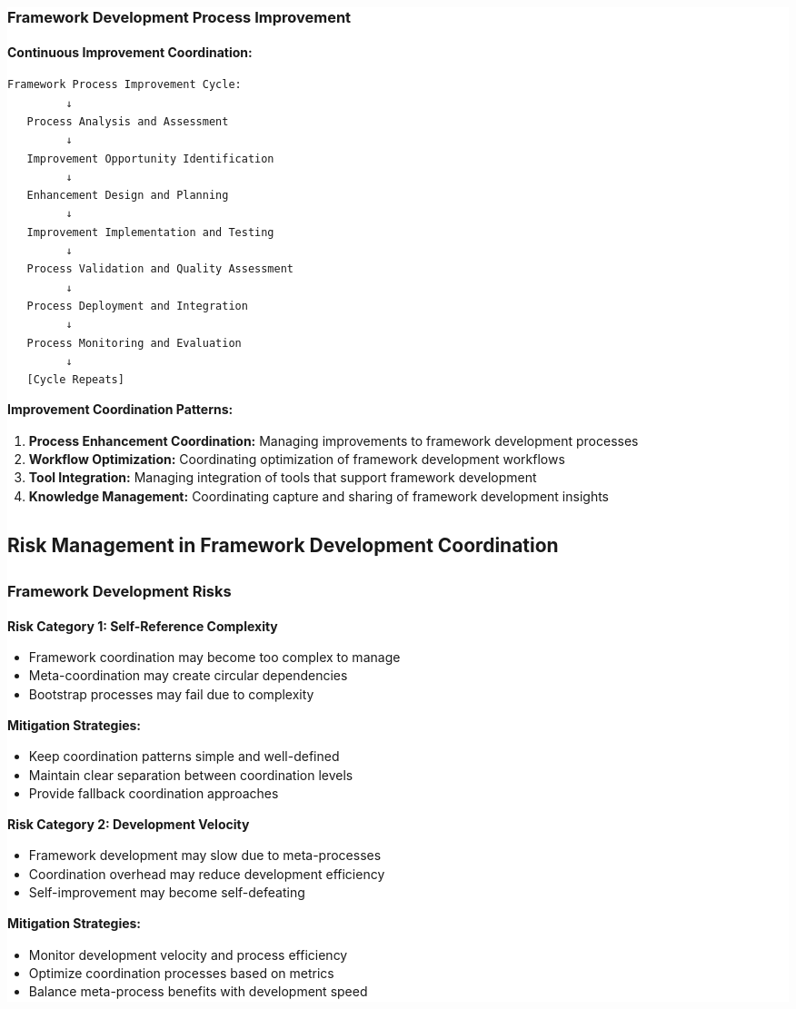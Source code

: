 ### Framework Development Process Improvement

**Continuous Improvement Coordination:**

```text
Framework Process Improvement Cycle:
         ↓
   Process Analysis and Assessment
         ↓
   Improvement Opportunity Identification
         ↓
   Enhancement Design and Planning
         ↓
   Improvement Implementation and Testing
         ↓
   Process Validation and Quality Assessment
         ↓
   Process Deployment and Integration
         ↓
   Process Monitoring and Evaluation
         ↓
   [Cycle Repeats]
```

**Improvement Coordination Patterns:**

1. **Process Enhancement Coordination:** Managing improvements to framework development processes
2. **Workflow Optimization:** Coordinating optimization of framework development workflows
3. **Tool Integration:** Managing integration of tools that support framework development
4. **Knowledge Management:** Coordinating capture and sharing of framework development insights

## Risk Management in Framework Development Coordination

### Framework Development Risks

**Risk Category 1: Self-Reference Complexity**
- Framework coordination may become too complex to manage
- Meta-coordination may create circular dependencies
- Bootstrap processes may fail due to complexity

**Mitigation Strategies:**
- Keep coordination patterns simple and well-defined
- Maintain clear separation between coordination levels
- Provide fallback coordination approaches

**Risk Category 2: Development Velocity**
- Framework development may slow due to meta-processes
- Coordination overhead may reduce development efficiency
- Self-improvement may become self-defeating

**Mitigation Strategies:**
- Monitor development velocity and process efficiency
- Optimize coordination processes based on metrics
- Balance meta-process benefits with development speed
